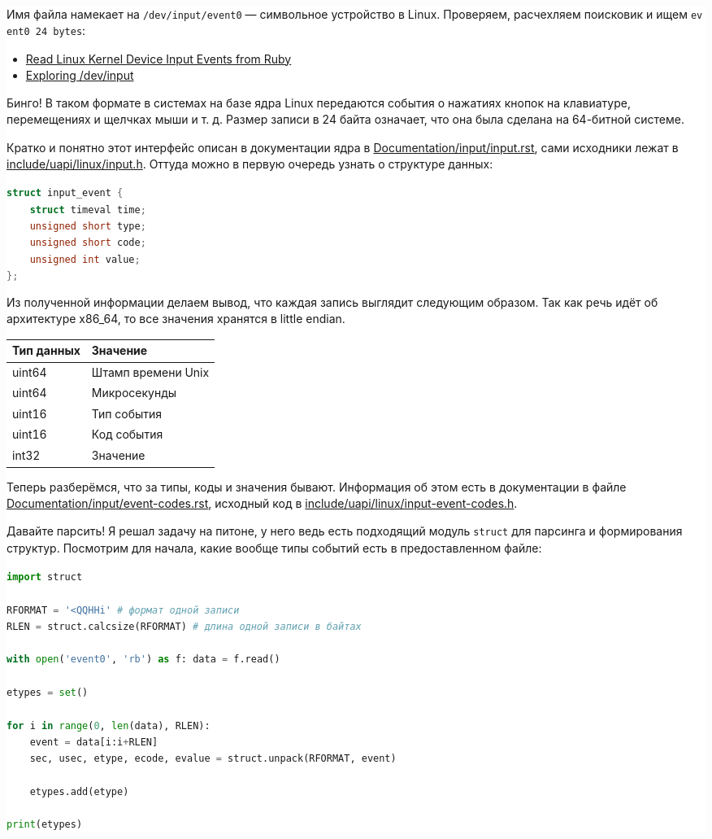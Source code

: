 Имя файла намекает на `/dev/input/event0` — символьное устройство в Linux. Проверяем, расчехляем поисковик и ищем `event0 24 bytes`:

* [Read Linux Kernel Device Input Events from Ruby](https://github.com/rickhull/device_input)
* [Exploring /dev/input](https://thehackerdiary.wordpress.com/2017/04/21/exploring-devinput-1/)

Бинго! В таком формате в системах на базе ядра Linux передаются события о нажатиях кнопок на клавиатуре, перемещениях и щелчках мыши и т. д. Размер записи в 24 байта означает, что она была сделана на 64-битной системе.

Кратко и понятно этот интерфейс описан в документации ядра в [Documentation/input/input.rst](https://git.kernel.org/pub/scm/linux/kernel/git/torvalds/linux.git/tree/Documentation/input/input.rst#n256), сами исходники лежат в [include/uapi/linux/input.h](https://git.kernel.org/pub/scm/linux/kernel/git/torvalds/linux.git/tree/include/uapi/linux/input.h#n28). Оттуда можно в первую очередь узнать о структуре данных:

```c
struct input_event {
    struct timeval time;
    unsigned short type;
    unsigned short code;
    unsigned int value;
};
```

Из полученной информации делаем вывод, что каждая запись выглядит следующим образом. Так как речь идёт об архитектуре x86_64, то все значения хранятся в little endian.

| Тип данных | Значение           |
|:-----------|:-------------------|
| uint64     | Штамп времени Unix |
| uint64     | Микросекунды       |
| uint16     | Тип события        |
| uint16     | Код события        |
| int32      | Значение           |

Теперь разберёмся, что за типы, коды и значения бывают. Информация об этом есть в документации в файле [Documentation/input/event-codes.rst](https://git.kernel.org/pub/scm/linux/kernel/git/torvalds/linux.git/tree/Documentation/input/event-codes.rst), исходный код в [include/uapi/linux/input-event-codes.h](https://github.com/torvalds/linux/blob/master/include/uapi/linux/input-event-codes.h).

Давайте парсить! Я решал задачу на питоне, у него ведь есть подходящий модуль `struct` для парсинга и формирования структур. Посмотрим для начала, какие вообще типы событий есть в предоставленном файле:

```python
import struct

RFORMAT = '<QQHHi' # формат одной записи
RLEN = struct.calcsize(RFORMAT) # длина одной записи в байтах

with open('event0', 'rb') as f: data = f.read()

etypes = set()

for i in range(0, len(data), RLEN):
    event = data[i:i+RLEN]
    sec, usec, etype, ecode, evalue = struct.unpack(RFORMAT, event)

    etypes.add(etype)

print(etypes)
```
